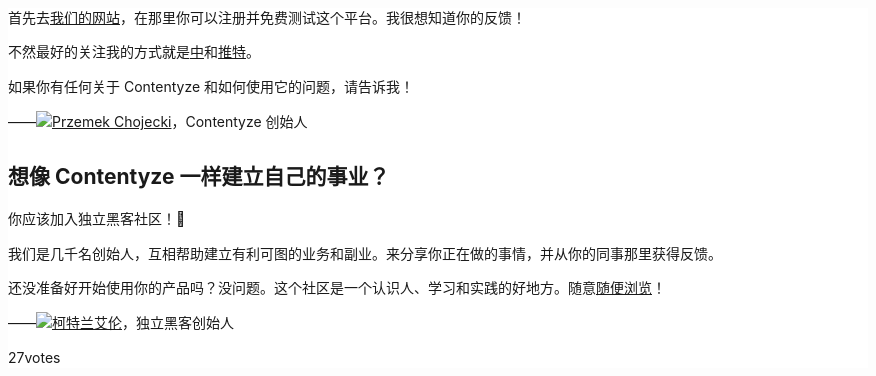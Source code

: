 首先去[我们的网站](https://contentyze.com/)，在那里你可以注册并免费测试这个平台。我很想知道你的反馈！

不然最好的关注我的方式就是[中](https://medium.com/@pchojecki)和[推特](https://twitter.com/prz_chojecki)。

如果你有任何关于 Contentyze 和如何使用它的问题，请告诉我！

——[<picture id="ember5250725" class="user-avatar ember-view user-link__avatar">![](img/82bd3bb4769a3aa1cd13889ee7c0fa91.png)</picture>Przemek Chojecki](/pchojecki?id=FjZAcb1T9ON9lBBg3Hv3MA2iI842)，Contentyze 创始人

## 想像 Contentyze 一样建立自己的事业？

你应该加入独立黑客社区！🤗

我们是几千名创始人，互相帮助建立有利可图的业务和副业。来分享你正在做的事情，并从你的同事那里获得反馈。

还没准备好开始使用你的产品吗？没问题。这个社区是一个认识人、学习和实践的好地方。随意[随便浏览](/)！

——[<picture id="ember5250730" class="user-avatar ember-view user-link__avatar">![](img/82bd3bb4769a3aa1cd13889ee7c0fa91.png)</picture>柯特兰艾伦](/csallen?id=ibTLPyjwVebnZjMGKvz6ztarnuV2)，独立黑客创始人

27votes